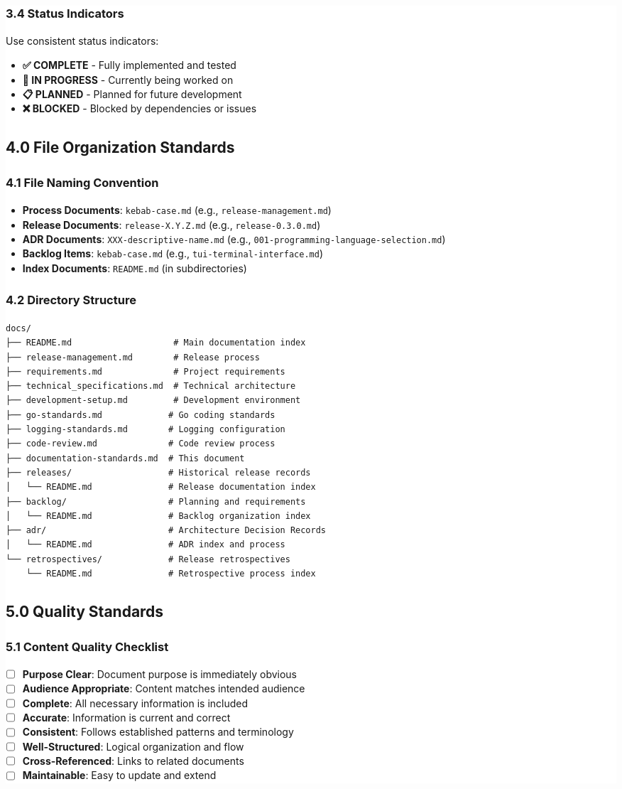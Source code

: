 ### 3.4 Status Indicators

Use consistent status indicators:

- **✅ COMPLETE** - Fully implemented and tested
- **🔄 IN PROGRESS** - Currently being worked on
- **📋 PLANNED** - Planned for future development
- **❌ BLOCKED** - Blocked by dependencies or issues

## 4.0 File Organization Standards

### 4.1 File Naming Convention

- **Process Documents**: `kebab-case.md` (e.g., `release-management.md`)
- **Release Documents**: `release-X.Y.Z.md` (e.g., `release-0.3.0.md`)
- **ADR Documents**: `XXX-descriptive-name.md` (e.g., `001-programming-language-selection.md`)
- **Backlog Items**: `kebab-case.md` (e.g., `tui-terminal-interface.md`)
- **Index Documents**: `README.md` (in subdirectories)

### 4.2 Directory Structure

```
docs/
├── README.md                    # Main documentation index
├── release-management.md        # Release process
├── requirements.md              # Project requirements
├── technical_specifications.md  # Technical architecture
├── development-setup.md         # Development environment
├── go-standards.md             # Go coding standards
├── logging-standards.md        # Logging configuration
├── code-review.md              # Code review process
├── documentation-standards.md  # This document
├── releases/                   # Historical release records
│   └── README.md               # Release documentation index
├── backlog/                    # Planning and requirements
│   └── README.md               # Backlog organization index
├── adr/                        # Architecture Decision Records
│   └── README.md               # ADR index and process
└── retrospectives/             # Release retrospectives
    └── README.md               # Retrospective process index
```

## 5.0 Quality Standards

### 5.1 Content Quality Checklist

- [ ] **Purpose Clear**: Document purpose is immediately obvious
- [ ] **Audience Appropriate**: Content matches intended audience
- [ ] **Complete**: All necessary information is included
- [ ] **Accurate**: Information is current and correct
- [ ] **Consistent**: Follows established patterns and terminology
- [ ] **Well-Structured**: Logical organization and flow
- [ ] **Cross-Referenced**: Links to related documents
- [ ] **Maintainable**: Easy to update and extend
